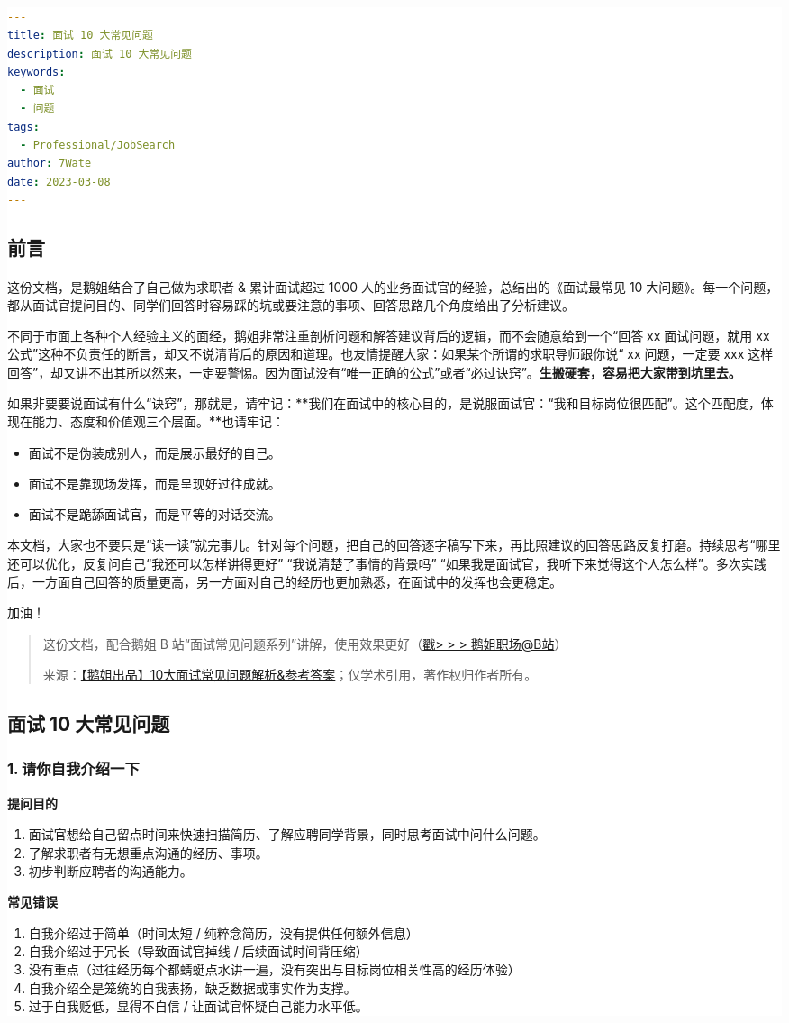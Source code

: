 ```yaml
---
title: 面试 10 大常见问题
description: 面试 10 大常见问题
keywords:
  - 面试
  - 问题
tags:
  - Professional/JobSearch
author: 7Wate
date: 2023-03-08
---
```


## 前言

这份文档，是鹅姐结合了自己做为求职者 & 累计面试超过 1000 人的业务面试官的经验，总结出的《面试最常见 10 大问题》。每一个问题，都从面试官提问目的、同学们回答时容易踩的坑或要注意的事项、回答思路几个角度给出了分析建议。

不同于市面上各种个人经验主义的面经，鹅姐非常注重剖析问题和解答建议背后的逻辑，而不会随意给到一个“回答 xx 面试问题，就用 xx 公式”这种不负责任的断言，却又不说清背后的原因和道理。也友情提醒大家：如果某个所谓的求职导师跟你说“ xx 问题，一定要 xxx 这样回答”，却又讲不出其所以然来，一定要警惕。因为面试没有“唯一正确的公式”或者“必过诀窍”。**生搬硬套，容易把大家带到坑里去。**

如果非要要说面试有什么“诀窍”，那就是，请牢记：**我们在面试中的核心目的，是说服面试官：“我和目标岗位很匹配”。这个匹配度，体现在能力、态度和价值观三个层面。**也请牢记：

- 面试不是伪装成别人，而是展示最好的自己。

- 面试不是靠现场发挥，而是呈现好过往成就。

- 面试不是跪舔面试官，而是平等的对话交流。

本文档，大家也不要只是“读一读”就完事儿。针对每个问题，把自己的回答逐字稿写下来，再比照建议的回答思路反复打磨。持续思考“哪里还可以优化，反复问自己“我还可以怎样讲得更好” “我说清楚了事情的背景吗” “如果我是面试官，我听下来觉得这个人怎么样”。多次实践后，一方面自己回答的质量更高，另一方面对自己的经历也更加熟悉，在面试中的发挥也会更稳定。

加油！

> 这份文档，配合鹅姐 B 站“面试常见问题系列”讲解，使用效果更好（[戳> > > 鹅姐职场@B站](https://www.bilibili.com/video/BV1XL41147pL?spm_id_from=333.999.0.0&accessToken=eyJhbGciOiJIUzI1NiIsImtpZCI6ImRlZmF1bHQiLCJ0eXAiOiJKV1QifQ.eyJleHAiOjE2NzgyNTc3ODQsImZpbGVHVUlEIjoiemRreUIxbXZYSlM2dzBBNiIsImlhdCI6MTY3ODI1NzQ4NCwiaXNzIjoidXBsb2FkZXJfYWNjZXNzX3Jlc291cmNlIiwidXNlcklkIjotNzc2MDYyNDgxMn0.bOhAsu0fKD8O8bpjW--wbF6tZQulcMP1m4RA4vU2qL8)）
>
> 来源：[【鹅姐出品】10大面试常见问题解析&参考答案](https://shimo.im/docs/zdkyB1mvXJS6w0A6/read)；仅学术引用，著作权归作者所有。

## 面试 10 大常见问题

### 1. 请你自我介绍一下

**提问目的**

1. 面试官想给自己留点时间来快速扫描简历、了解应聘同学背景，同时思考面试中问什么问题。
2. 了解求职者有无想重点沟通的经历、事项。
3. 初步判断应聘者的沟通能力。

**常见错误**

1. 自我介绍过于简单（时间太短 / 纯粹念简历，没有提供任何额外信息）
2. 自我介绍过于冗长（导致面试官掉线 / 后续面试时间背压缩）
3. 没有重点（过往经历每个都蜻蜓点水讲一遍，没有突出与目标岗位相关性高的经历体验）
4. 自我介绍全是笼统的自我表扬，缺乏数据或事实作为支撑。
5. 过于自我贬低，显得不自信 / 让面试官怀疑自己能力水平低。

